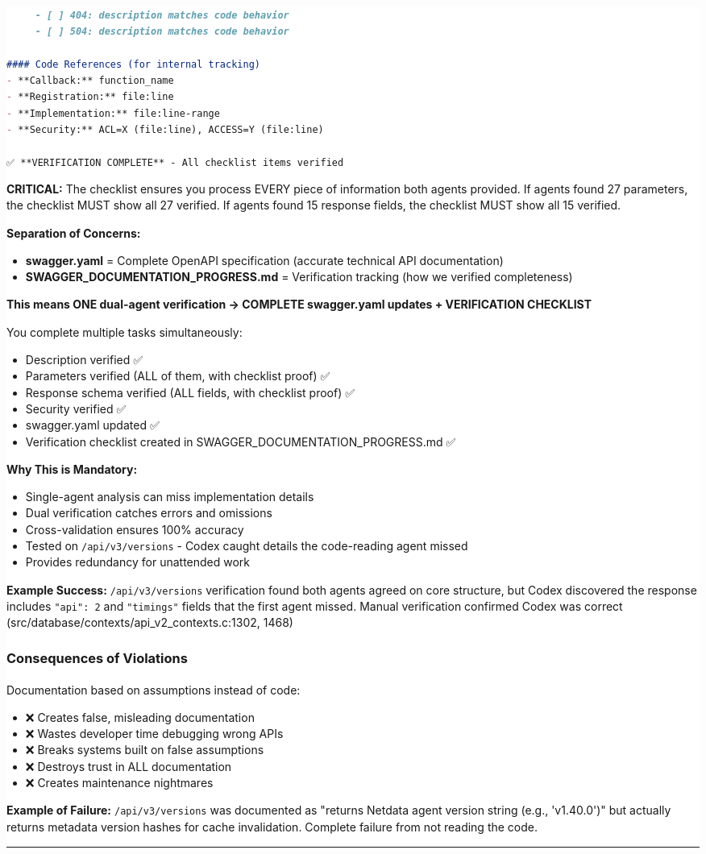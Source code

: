 ```markdown
     - [ ] 404: description matches code behavior
     - [ ] 504: description matches code behavior

#### Code References (for internal tracking)
- **Callback:** function_name
- **Registration:** file:line
- **Implementation:** file:line-range
- **Security:** ACL=X (file:line), ACCESS=Y (file:line)

✅ **VERIFICATION COMPLETE** - All checklist items verified
```

**CRITICAL:** The checklist ensures you process EVERY piece of information both agents provided.
If agents found 27 parameters, the checklist MUST show all 27 verified.
If agents found 15 response fields, the checklist MUST show all 15 verified.

**Separation of Concerns:**
- **swagger.yaml** = Complete OpenAPI specification (accurate technical API documentation)
- **SWAGGER_DOCUMENTATION_PROGRESS.md** = Verification tracking (how we verified completeness)

**This means ONE dual-agent verification → COMPLETE swagger.yaml updates + VERIFICATION CHECKLIST**

You complete multiple tasks simultaneously:
- Description verified ✅
- Parameters verified (ALL of them, with checklist proof) ✅
- Response schema verified (ALL fields, with checklist proof) ✅
- Security verified ✅
- swagger.yaml updated ✅
- Verification checklist created in SWAGGER_DOCUMENTATION_PROGRESS.md ✅

**Why This is Mandatory:**
- Single-agent analysis can miss implementation details
- Dual verification catches errors and omissions
- Cross-validation ensures 100% accuracy
- Tested on `/api/v3/versions` - Codex caught details the code-reading agent missed
- Provides redundancy for unattended work

**Example Success:** `/api/v3/versions` verification found both agents agreed on core structure,
but Codex discovered the response includes `"api": 2` and `"timings"` fields that the first
agent missed. Manual verification confirmed Codex was correct (src/database/contexts/api_v2_contexts.c:1302, 1468)

### Consequences of Violations
Documentation based on assumptions instead of code:
- ❌ Creates false, misleading documentation
- ❌ Wastes developer time debugging wrong APIs
- ❌ Breaks systems built on false assumptions
- ❌ Destroys trust in ALL documentation
- ❌ Creates maintenance nightmares

**Example of Failure:**
`/api/v3/versions` was documented as "returns Netdata agent version string (e.g., 'v1.40.0')"
but actually returns metadata version hashes for cache invalidation. Complete failure from
not reading the code.

---